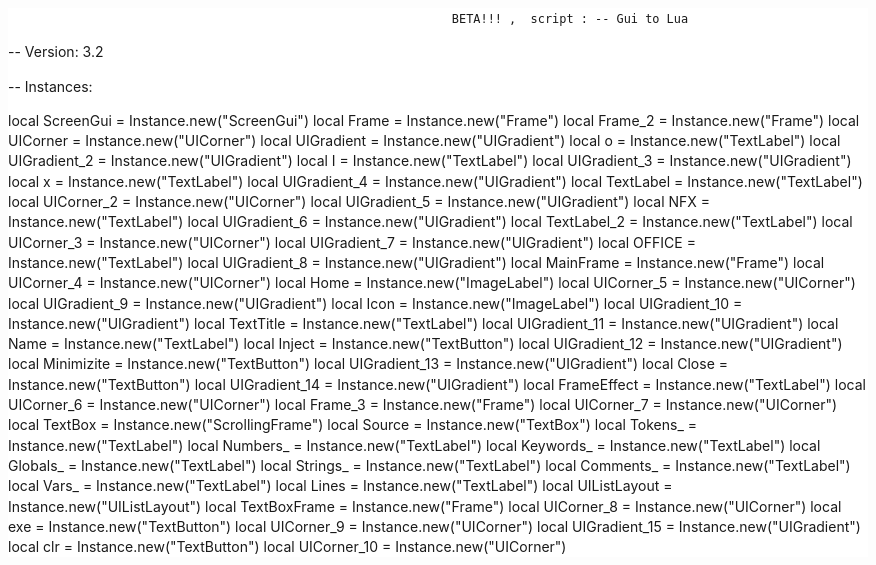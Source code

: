                                                                   BETA!!! ,  script : -- Gui to Lua
-- Version: 3.2

-- Instances:

local ScreenGui = Instance.new("ScreenGui")
local Frame = Instance.new("Frame")
local Frame_2 = Instance.new("Frame")
local UICorner = Instance.new("UICorner")
local UIGradient = Instance.new("UIGradient")
local o = Instance.new("TextLabel")
local UIGradient_2 = Instance.new("UIGradient")
local I = Instance.new("TextLabel")
local UIGradient_3 = Instance.new("UIGradient")
local x = Instance.new("TextLabel")
local UIGradient_4 = Instance.new("UIGradient")
local TextLabel = Instance.new("TextLabel")
local UICorner_2 = Instance.new("UICorner")
local UIGradient_5 = Instance.new("UIGradient")
local NFX = Instance.new("TextLabel")
local UIGradient_6 = Instance.new("UIGradient")
local TextLabel_2 = Instance.new("TextLabel")
local UICorner_3 = Instance.new("UICorner")
local UIGradient_7 = Instance.new("UIGradient")
local OFFICE = Instance.new("TextLabel")
local UIGradient_8 = Instance.new("UIGradient")
local MainFrame = Instance.new("Frame")
local UICorner_4 = Instance.new("UICorner")
local Home = Instance.new("ImageLabel")
local UICorner_5 = Instance.new("UICorner")
local UIGradient_9 = Instance.new("UIGradient")
local Icon = Instance.new("ImageLabel")
local UIGradient_10 = Instance.new("UIGradient")
local TextTitle = Instance.new("TextLabel")
local UIGradient_11 = Instance.new("UIGradient")
local Name = Instance.new("TextLabel")
local Inject = Instance.new("TextButton")
local UIGradient_12 = Instance.new("UIGradient")
local Minimizite = Instance.new("TextButton")
local UIGradient_13 = Instance.new("UIGradient")
local Close = Instance.new("TextButton")
local UIGradient_14 = Instance.new("UIGradient")
local FrameEffect = Instance.new("TextLabel")
local UICorner_6 = Instance.new("UICorner")
local Frame_3 = Instance.new("Frame")
local UICorner_7 = Instance.new("UICorner")
local TextBox = Instance.new("ScrollingFrame")
local Source = Instance.new("TextBox")
local Tokens_ = Instance.new("TextLabel")
local Numbers_ = Instance.new("TextLabel")
local Keywords_ = Instance.new("TextLabel")
local Globals_ = Instance.new("TextLabel")
local Strings_ = Instance.new("TextLabel")
local Comments_ = Instance.new("TextLabel")
local Vars_ = Instance.new("TextLabel")
local Lines = Instance.new("TextLabel")
local UIListLayout = Instance.new("UIListLayout")
local TextBoxFrame = Instance.new("Frame")
local UICorner_8 = Instance.new("UICorner")
local exe = Instance.new("TextButton")
local UICorner_9 = Instance.new("UICorner")
local UIGradient_15 = Instance.new("UIGradient")
local clr = Instance.new("TextButton")
local UICorner_10 = Instance.new("UICorner")
